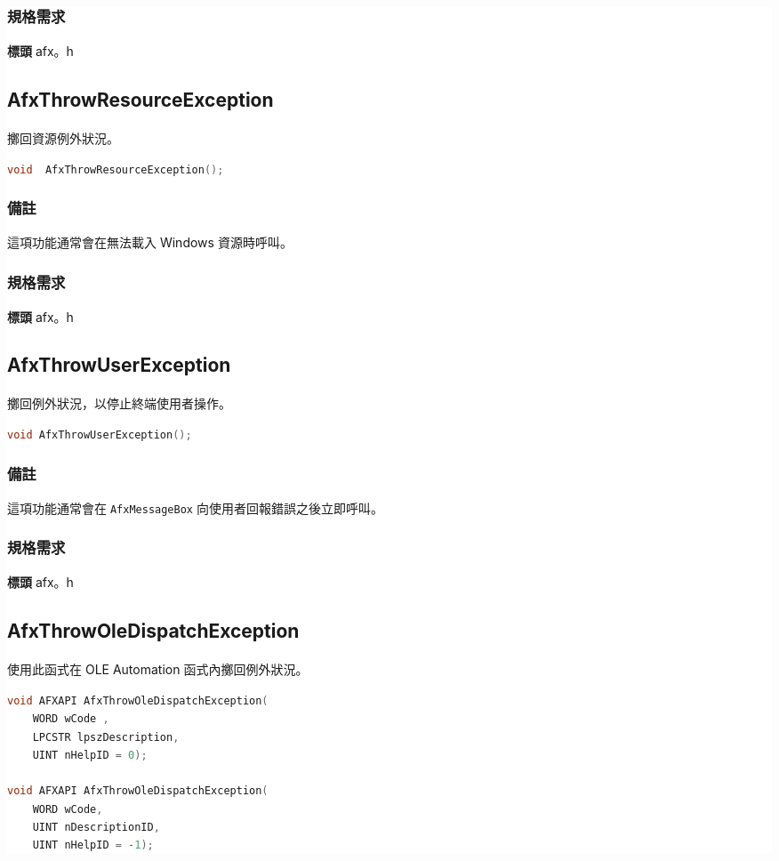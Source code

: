 ### <a name="requirements"></a>規格需求

  **標頭** afx。h

## <a name="afxthrowresourceexception"></a><a name="afxthrowresourceexception"></a> AfxThrowResourceException

擲回資源例外狀況。

```cpp
void  AfxThrowResourceException();
```

### <a name="remarks"></a>備註

這項功能通常會在無法載入 Windows 資源時呼叫。

### <a name="requirements"></a>規格需求

  **標頭** afx。h

## <a name="afxthrowuserexception"></a><a name="afxthrowuserexception"></a> AfxThrowUserException

擲回例外狀況，以停止終端使用者操作。

```cpp
void AfxThrowUserException();
```

### <a name="remarks"></a>備註

這項功能通常會在 `AfxMessageBox` 向使用者回報錯誤之後立即呼叫。

### <a name="requirements"></a>規格需求

  **標頭** afx。h

## <a name="afxthrowoledispatchexception"></a><a name="afxthrowoledispatchexception"></a> AfxThrowOleDispatchException

使用此函式在 OLE Automation 函式內擲回例外狀況。

```cpp
void AFXAPI AfxThrowOleDispatchException(
    WORD wCode ,
    LPCSTR lpszDescription,
    UINT nHelpID = 0);

void AFXAPI AfxThrowOleDispatchException(
    WORD wCode,
    UINT nDescriptionID,
    UINT nHelpID = -1);
```
